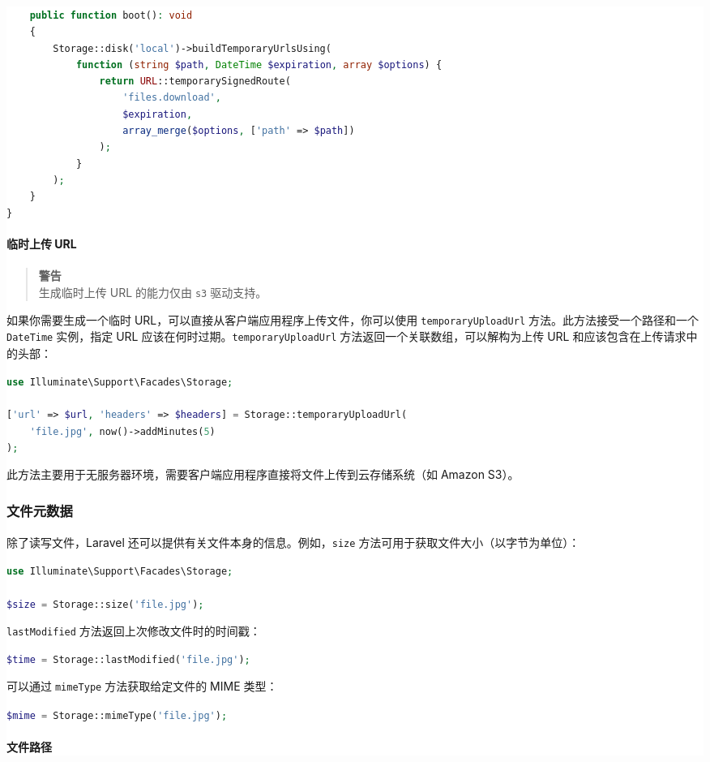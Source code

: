 ```php
    public function boot(): void
    {
        Storage::disk('local')->buildTemporaryUrlsUsing(
            function (string $path, DateTime $expiration, array $options) {
                return URL::temporarySignedRoute(
                    'files.download',
                    $expiration,
                    array_merge($options, ['path' => $path])
                );
            }
        );
    }
}
```

#### 临时上传 URL

> **警告**  
> 生成临时上传 URL 的能力仅由 `s3` 驱动支持。

如果你需要生成一个临时 URL，可以直接从客户端应用程序上传文件，你可以使用 `temporaryUploadUrl` 方法。此方法接受一个路径和一个 `DateTime` 实例，指定 URL 应该在何时过期。`temporaryUploadUrl` 方法返回一个关联数组，可以解构为上传 URL 和应该包含在上传请求中的头部：

```php
use Illuminate\Support\Facades\Storage;

['url' => $url, 'headers' => $headers] = Storage::temporaryUploadUrl(
    'file.jpg', now()->addMinutes(5)
);
```

此方法主要用于无服务器环境，需要客户端应用程序直接将文件上传到云存储系统（如 Amazon S3）。

### 文件元数据

除了读写文件，Laravel 还可以提供有关文件本身的信息。例如，`size` 方法可用于获取文件大小（以字节为单位）：

```php
use Illuminate\Support\Facades\Storage;

$size = Storage::size('file.jpg');
```

`lastModified` 方法返回上次修改文件时的时间戳：

```php
$time = Storage::lastModified('file.jpg');
```

可以通过 `mimeType` 方法获取给定文件的 MIME 类型：

```php
$mime = Storage::mimeType('file.jpg');
```

#### 文件路径
